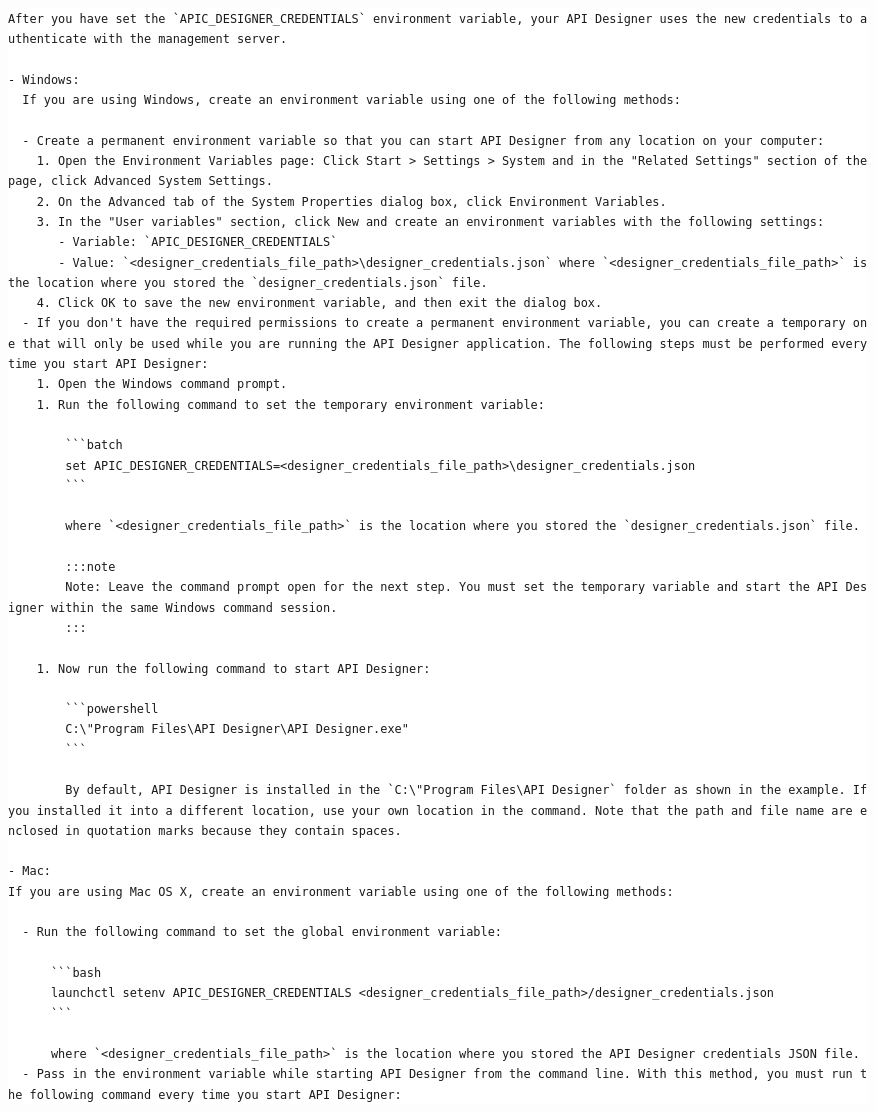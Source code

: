     After you have set the `APIC_DESIGNER_CREDENTIALS` environment variable, your API Designer uses the new credentials to authenticate with the management server.

    - Windows:
      If you are using Windows, create an environment variable using one of the following methods:

      - Create a permanent environment variable so that you can start API Designer from any location on your computer:
        1. Open the Environment Variables page: Click Start > Settings > System and in the "Related Settings" section of the page, click Advanced System Settings.
        2. On the Advanced tab of the System Properties dialog box, click Environment Variables.
        3. In the "User variables" section, click New and create an environment variables with the following settings:
           - Variable: `APIC_DESIGNER_CREDENTIALS`
           - Value: `<designer_credentials_file_path>\designer_credentials.json` where `<designer_credentials_file_path>` is the location where you stored the `designer_credentials.json` file.
        4. Click OK to save the new environment variable, and then exit the dialog box.
      - If you don't have the required permissions to create a permanent environment variable, you can create a temporary one that will only be used while you are running the API Designer application. The following steps must be performed every time you start API Designer:
        1. Open the Windows command prompt.
        1. Run the following command to set the temporary environment variable:

            ```batch
            set APIC_DESIGNER_CREDENTIALS=<designer_credentials_file_path>\designer_credentials.json
            ```

            where `<designer_credentials_file_path>` is the location where you stored the `designer_credentials.json` file.

            :::note
            Note: Leave the command prompt open for the next step. You must set the temporary variable and start the API Designer within the same Windows command session.
            :::

        1. Now run the following command to start API Designer:

            ```powershell
            C:\"Program Files\API Designer\API Designer.exe"
            ```

            By default, API Designer is installed in the `C:\"Program Files\API Designer` folder as shown in the example. If you installed it into a different location, use your own location in the command. Note that the path and file name are enclosed in quotation marks because they contain spaces.

    - Mac:
    If you are using Mac OS X, create an environment variable using one of the following methods:

      - Run the following command to set the global environment variable:

          ```bash
          launchctl setenv APIC_DESIGNER_CREDENTIALS <designer_credentials_file_path>/designer_credentials.json
          ```

          where `<designer_credentials_file_path>` is the location where you stored the API Designer credentials JSON file.
      - Pass in the environment variable while starting API Designer from the command line. With this method, you must run the following command every time you start API Designer:
